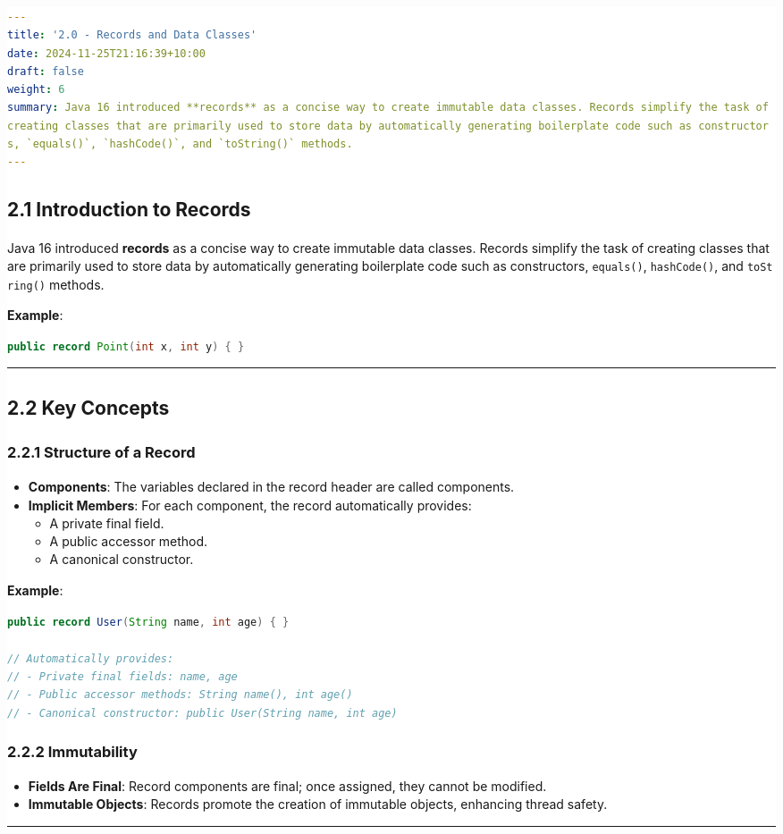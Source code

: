```yaml
---
title: '2.0 - Records and Data Classes'
date: 2024-11-25T21:16:39+10:00
draft: false
weight: 6
summary: Java 16 introduced **records** as a concise way to create immutable data classes. Records simplify the task of creating classes that are primarily used to store data by automatically generating boilerplate code such as constructors, `equals()`, `hashCode()`, and `toString()` methods.
---
```


## **2.1 Introduction to Records**

Java 16 introduced **records** as a concise way to create immutable data classes. Records simplify the task of creating classes that are primarily used to store data by automatically generating boilerplate code such as constructors, `equals()`, `hashCode()`, and `toString()` methods.

**Example**:

```java
public record Point(int x, int y) { }
```

---

## **2.2 Key Concepts**

### **2.2.1 Structure of a Record**

- **Components**: The variables declared in the record header are called components.
- **Implicit Members**: For each component, the record automatically provides:
  - A private final field.
  - A public accessor method.
  - A canonical constructor.

**Example**:

```java
public record User(String name, int age) { }

// Automatically provides:
// - Private final fields: name, age
// - Public accessor methods: String name(), int age()
// - Canonical constructor: public User(String name, int age)
```

### **2.2.2 Immutability**

- **Fields Are Final**: Record components are final; once assigned, they cannot be modified.
- **Immutable Objects**: Records promote the creation of immutable objects, enhancing thread safety.

---
